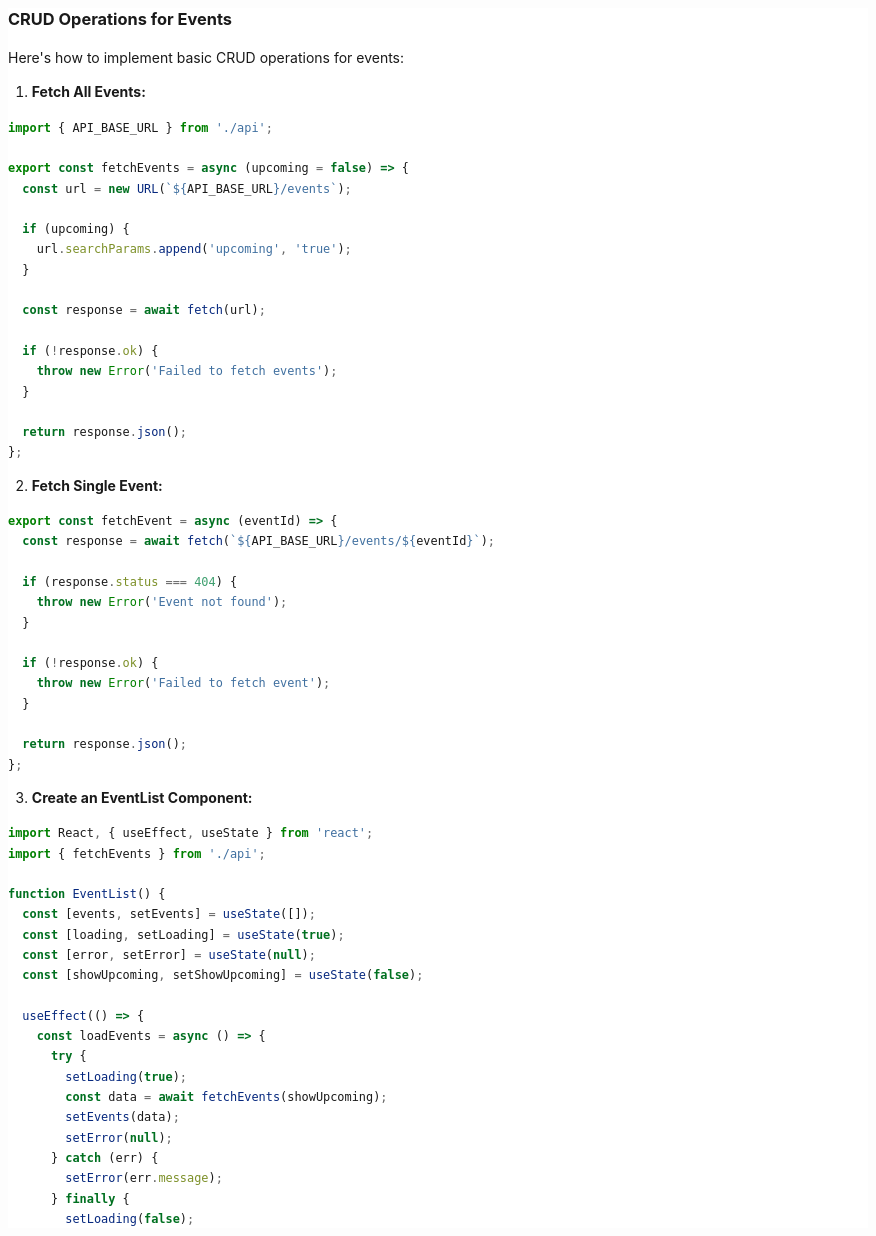 ### CRUD Operations for Events

Here's how to implement basic CRUD operations for events:

1. **Fetch All Events:**

```javascript
import { API_BASE_URL } from './api';

export const fetchEvents = async (upcoming = false) => {
  const url = new URL(`${API_BASE_URL}/events`);
  
  if (upcoming) {
    url.searchParams.append('upcoming', 'true');
  }
  
  const response = await fetch(url);
  
  if (!response.ok) {
    throw new Error('Failed to fetch events');
  }
  
  return response.json();
};
```

2. **Fetch Single Event:**

```javascript
export const fetchEvent = async (eventId) => {
  const response = await fetch(`${API_BASE_URL}/events/${eventId}`);
  
  if (response.status === 404) {
    throw new Error('Event not found');
  }
  
  if (!response.ok) {
    throw new Error('Failed to fetch event');
  }
  
  return response.json();
};
```

3. **Create an EventList Component:**

```jsx
import React, { useEffect, useState } from 'react';
import { fetchEvents } from './api';

function EventList() {
  const [events, setEvents] = useState([]);
  const [loading, setLoading] = useState(true);
  const [error, setError] = useState(null);
  const [showUpcoming, setShowUpcoming] = useState(false);
  
  useEffect(() => {
    const loadEvents = async () => {
      try {
        setLoading(true);
        const data = await fetchEvents(showUpcoming);
        setEvents(data);
        setError(null);
      } catch (err) {
        setError(err.message);
      } finally {
        setLoading(false);
```